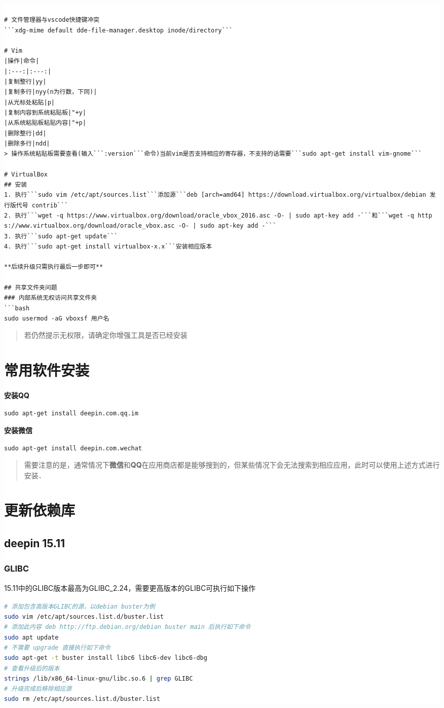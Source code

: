 ```

# 文件管理器与vscode快捷键冲突
```xdg-mime default dde-file-manager.desktop inode/directory```

# Vim
|操作|命令|
|:---:|:---:|
|复制整行|yy|
|复制多行|nyy(n为行数，下同)|
|从光标处粘贴|p|
|复制内容到系统粘贴板|"+y|
|从系统粘贴板粘贴内容|"+p|
|删除整行|dd|
|删除多行|ndd|
> 操作系统粘贴板需要查看(输入```:version```命令)当前vim是否支持相应的寄存器，不支持的话需要```sudo apt-get install vim-gnome```

# VirtualBox
## 安装
1. 执行```sudo vim /etc/apt/sources.list```添加源```deb [arch=amd64] https://download.virtualbox.org/virtualbox/debian 发行版代号 contrib```
2. 执行```wget -q https://www.virtualbox.org/download/oracle_vbox_2016.asc -O- | sudo apt-key add -```和```wget -q https://www.virtualbox.org/download/oracle_vbox.asc -O- | sudo apt-key add -```
3. 执行```sudo apt-get update```
4. 执行```sudo apt-get install virtualbox-x.x```安装相应版本

**后续升级只需执行最后一步即可**

## 共享文件夹问题
### 内部系统无权访问共享文件夹
```bash
sudo usermod -aG vboxsf 用户名
```
> 若仍然提示无权限，请确定你增强工具是否已经安装

# 常用软件安装
**安装QQ**
```
sudo apt-get install deepin.com.qq.im
```
**安装微信**
```
sudo apt-get install deepin.com.wechat
```
> 需要注意的是，通常情况下**微信**和**QQ**在应用商店都是能够搜到的，但某些情况下会无法搜索到相应应用，此时可以使用上述方式进行安装．

# 更新依赖库
## deepin 15.11
### GLIBC
15.11中的GLIBC版本最高为GLIBC_2.24，需要更高版本的GLIBC可执行如下操作
```bash
# 添加包含高版本GLIBC的源，以debian buster为例
sudo vim /etc/apt/sources.list.d/buster.list
# 添加此内容 deb http://ftp.debian.org/debian buster main 后执行如下命令
sudo apt update
# 不需要 upgrade 直接执行如下命令
sudo apt-get -t buster install libc6 libc6-dev libc6-dbg
# 查看升级后的版本
strings /lib/x86_64-linux-gnu/libc.so.6 | grep GLIBC
# 升级完成后移除相应源
sudo rm /etc/apt/sources.list.d/buster.list 
```